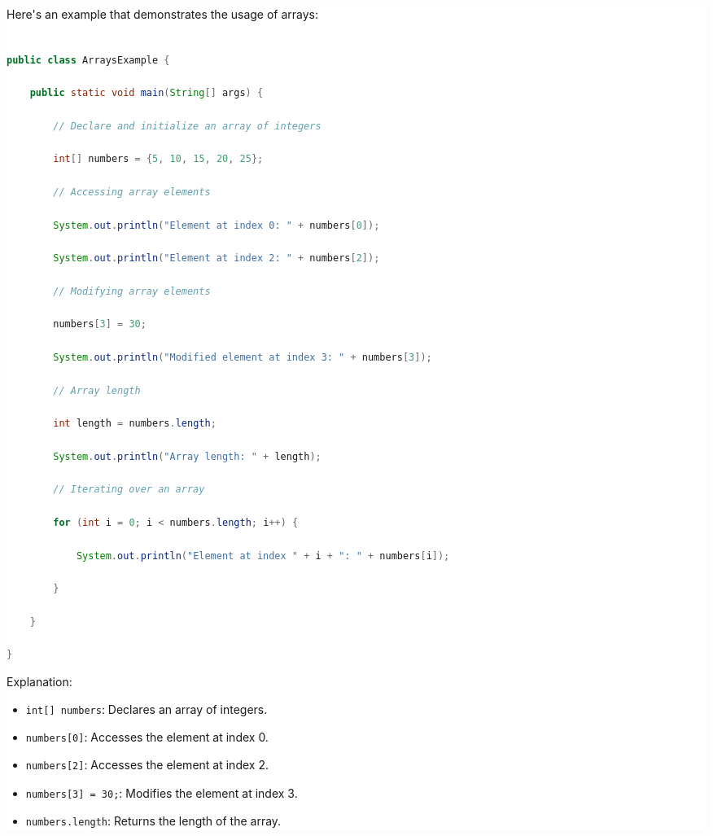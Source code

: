 Here's an example that demonstrates the usage of arrays:

```java

public class ArraysExample {

    public static void main(String[] args) {

        // Declare and initialize an array of integers

        int[] numbers = {5, 10, 15, 20, 25};

        // Accessing array elements

        System.out.println("Element at index 0: " + numbers[0]);

        System.out.println("Element at index 2: " + numbers[2]);

        // Modifying array elements

        numbers[3] = 30;

        System.out.println("Modified element at index 3: " + numbers[3]);

        // Array length

        int length = numbers.length;

        System.out.println("Array length: " + length);

        // Iterating over an array

        for (int i = 0; i < numbers.length; i++) {

            System.out.println("Element at index " + i + ": " + numbers[i]);

        }

    }

}

```

Explanation:

- `int[] numbers`: Declares an array of integers.

- `numbers[0]`: Accesses the element at index 0.

- `numbers[2]`: Accesses the element at index 2.

- `numbers[3] = 30;`: Modifies the element at index 3.

- `numbers.length`: Returns the length of the array.
